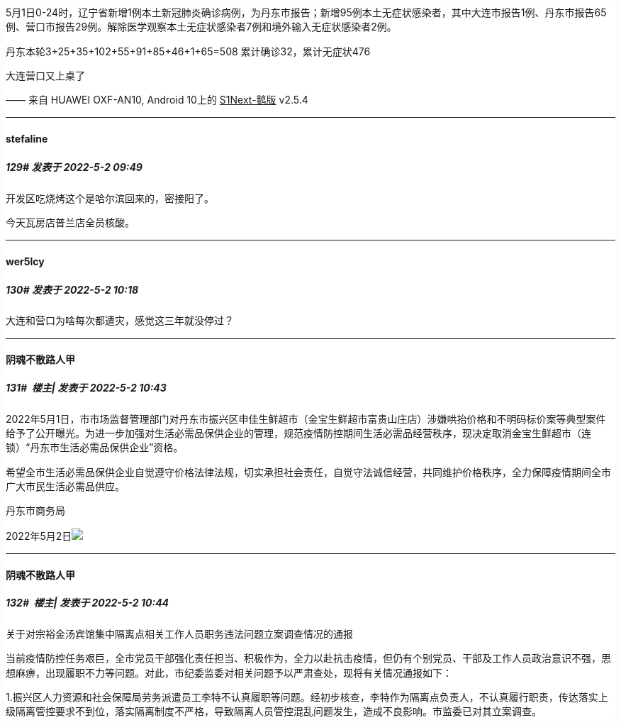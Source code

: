 5月1日0-24时，辽宁省新增1例本土新冠肺炎确诊病例，为丹东市报告；新增95例本土无症状感染者，其中大连市报告1例、丹东市报告65例、营口市报告29例。解除医学观察本土无症状感染者7例和境外输入无症状感染者2例。

丹东本轮3+25+35+102+55+91+85+46+1+65=508
累计确诊32，累计无症状476

大连营口又上桌了

—— 来自 HUAWEI OXF-AN10, Android 10上的 [S1Next-鹅版](https://github.com/ykrank/S1-Next/releases) v2.5.4



*****

####  stefaline  
##### 129#       发表于 2022-5-2 09:49

开发区吃烧烤这个是哈尔滨回来的，密接阳了。

今天瓦房店普兰店全员核酸。



*****

####  wer5lcy  
##### 130#       发表于 2022-5-2 10:18

大连和营口为啥每次都遭灾，感觉这三年就没停过？



*****

####  阴魂不散路人甲  
##### 131#         楼主| 发表于 2022-5-2 10:43

2022年5月1日，市市场监督管理部门对丹东市振兴区申佳生鲜超市（金宝生鲜超市富贵山庄店）涉嫌哄抬价格和不明码标价案等典型案件给予了公开曝光。为进一步加强对生活必需品保供企业的管理，规范疫情防控期间生活必需品经营秩序，现决定取消金宝生鲜超市（连锁）“丹东市生活必需品保供企业”资格。

希望全市生活必需品保供企业自觉遵守价格法律法规，切实承担社会责任，自觉守法诚信经营，共同维护价格秩序，全力保障疫情期间全市广大市民生活必需品供应。

丹东市商务局

2022年5月2日<img src="https://static.saraba1st.com/image/smiley/face2017/037.png" referrerpolicy="no-referrer">

*****

####  阴魂不散路人甲  
##### 132#         楼主| 发表于 2022-5-2 10:44

关于对宗裕金汤宾馆集中隔离点相关工作人员职务违法问题立案调查情况的通报

当前疫情防控任务艰巨，全市党员干部强化责任担当、积极作为，全力以赴抗击疫情，但仍有个别党员、干部及工作人员政治意识不强，思想麻痹，出现履职不力等问题。对此，市纪委监委对相关问题予以严肃查处，现将有关情况通报如下：

1.振兴区人力资源和社会保障局劳务派遣员工李特不认真履职等问题。经初步核查，李特作为隔离点负责人，不认真履行职责，传达落实上级隔离管控要求不到位，落实隔离制度不严格，导致隔离人员管控混乱问题发生，造成不良影响。市监委已对其立案调查。
